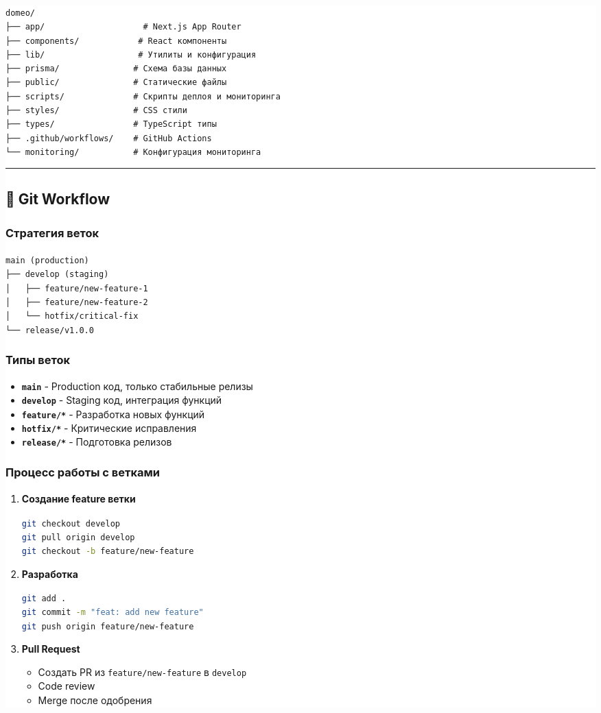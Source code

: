 ```
domeo/
├── app/                    # Next.js App Router
├── components/            # React компоненты
├── lib/                   # Утилиты и конфигурация
├── prisma/               # Схема базы данных
├── public/               # Статические файлы
├── scripts/              # Скрипты деплоя и мониторинга
├── styles/               # CSS стили
├── types/                # TypeScript типы
├── .github/workflows/    # GitHub Actions
└── monitoring/           # Конфигурация мониторинга
```

---

## 🌿 Git Workflow

### **Стратегия веток**

```
main (production)
├── develop (staging)
│   ├── feature/new-feature-1
│   ├── feature/new-feature-2
│   └── hotfix/critical-fix
└── release/v1.0.0
```

### **Типы веток**

- **`main`** - Production код, только стабильные релизы
- **`develop`** - Staging код, интеграция функций
- **`feature/*`** - Разработка новых функций
- **`hotfix/*`** - Критические исправления
- **`release/*`** - Подготовка релизов

### **Процесс работы с ветками**

1. **Создание feature ветки**
   ```bash
   git checkout develop
   git pull origin develop
   git checkout -b feature/new-feature
   ```

2. **Разработка**
   ```bash
   git add .
   git commit -m "feat: add new feature"
   git push origin feature/new-feature
   ```

3. **Pull Request**
   - Создать PR из `feature/new-feature` в `develop`
   - Code review
   - Merge после одобрения

